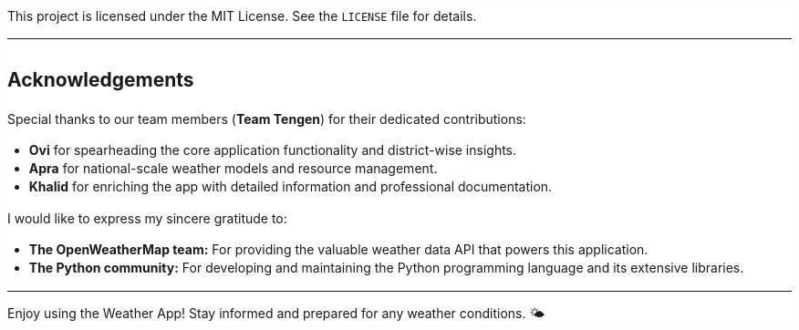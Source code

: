 This project is licensed under the MIT License. See the `LICENSE` file for details.

---

## Acknowledgements

Special thanks to our team members (**Team Tengen**) for their dedicated contributions:

- **Ovi** for spearheading the core application functionality and district-wise insights.
- **Apra** for national-scale weather models and resource management.
- **Khalid** for enriching the app with detailed information and professional documentation.

I would like to express my sincere gratitude to:

* **The OpenWeatherMap team:** For providing the valuable weather data API that powers this application.
* **The Python community:** For developing and maintaining the Python programming language and its extensive libraries.

--- 

Enjoy using the Weather App! Stay informed and prepared for any weather conditions. 🌤️
